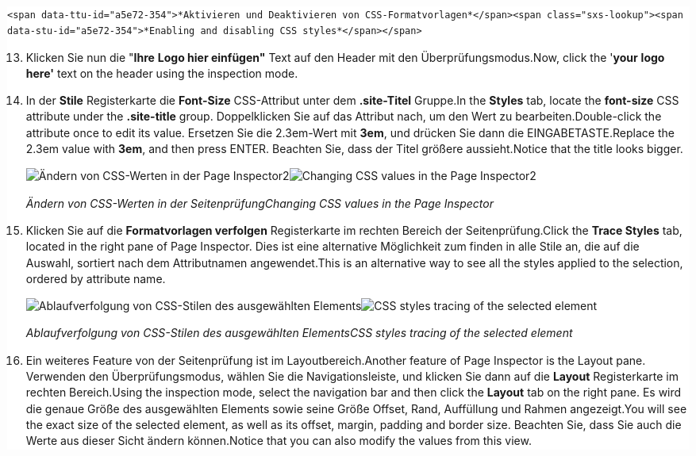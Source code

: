     <span data-ttu-id="a5e72-354">*Aktivieren und Deaktivieren von CSS-Formatvorlagen*</span><span class="sxs-lookup"><span data-stu-id="a5e72-354">*Enabling and disabling CSS styles*</span></span>
13. <span data-ttu-id="a5e72-355">Klicken Sie nun die "**Ihre** **Logo hier einfügen"** Text auf den Header mit den Überprüfungsmodus.</span><span class="sxs-lookup"><span data-stu-id="a5e72-355">Now, click the '**your** **logo here'** text on the header using the inspection mode.</span></span>
14. <span data-ttu-id="a5e72-356">In der **Stile** Registerkarte die **Font-Size** CSS-Attribut unter dem **.site-Titel** Gruppe.</span><span class="sxs-lookup"><span data-stu-id="a5e72-356">In the **Styles** tab, locate the **font-size** CSS attribute under the **.site-title** group.</span></span> <span data-ttu-id="a5e72-357">Doppelklicken Sie auf das Attribut nach, um den Wert zu bearbeiten.</span><span class="sxs-lookup"><span data-stu-id="a5e72-357">Double-click the attribute once to edit its value.</span></span> <span data-ttu-id="a5e72-358">Ersetzen Sie die 2.3em-Wert mit **3em**, und drücken Sie dann die EINGABETASTE.</span><span class="sxs-lookup"><span data-stu-id="a5e72-358">Replace the 2.3em value with **3em**, and then press ENTER.</span></span> <span data-ttu-id="a5e72-359">Beachten Sie, dass der Titel größere aussieht.</span><span class="sxs-lookup"><span data-stu-id="a5e72-359">Notice that the title looks bigger.</span></span>

    <span data-ttu-id="a5e72-360">![Ändern von CSS-Werten in der Page Inspector2](using-page-inspector-in-visual-studio-2012/_static/image35.png "Ändern von CSS-Werten in der Seitenprüfung")</span><span class="sxs-lookup"><span data-stu-id="a5e72-360">![Changing CSS values in the Page Inspector2](using-page-inspector-in-visual-studio-2012/_static/image35.png "Changing CSS values in the Page Inspector")</span></span>

    <span data-ttu-id="a5e72-361">*Ändern von CSS-Werten in der Seitenprüfung*</span><span class="sxs-lookup"><span data-stu-id="a5e72-361">*Changing CSS values in the Page Inspector*</span></span>
15. <span data-ttu-id="a5e72-362">Klicken Sie auf die **Formatvorlagen verfolgen** Registerkarte im rechten Bereich der Seitenprüfung.</span><span class="sxs-lookup"><span data-stu-id="a5e72-362">Click the **Trace Styles** tab, located in the right pane of Page Inspector.</span></span> <span data-ttu-id="a5e72-363">Dies ist eine alternative Möglichkeit zum finden in alle Stile an, die auf die Auswahl, sortiert nach dem Attributnamen angewendet.</span><span class="sxs-lookup"><span data-stu-id="a5e72-363">This is an alternative way to see all the styles applied to the selection, ordered by attribute name.</span></span>

    <span data-ttu-id="a5e72-364">![Ablaufverfolgung von CSS-Stilen des ausgewählten Elements](using-page-inspector-in-visual-studio-2012/_static/image36.png "Ablaufverfolgung von CSS-Stilen des ausgewählten Elements")</span><span class="sxs-lookup"><span data-stu-id="a5e72-364">![CSS styles tracing of the selected element](using-page-inspector-in-visual-studio-2012/_static/image36.png "CSS styles tracing of the selected element")</span></span>

    <span data-ttu-id="a5e72-365">*Ablaufverfolgung von CSS-Stilen des ausgewählten Elements*</span><span class="sxs-lookup"><span data-stu-id="a5e72-365">*CSS styles tracing of the selected element*</span></span>
16. <span data-ttu-id="a5e72-366">Ein weiteres Feature von der Seitenprüfung ist im Layoutbereich.</span><span class="sxs-lookup"><span data-stu-id="a5e72-366">Another feature of Page Inspector is the Layout pane.</span></span> <span data-ttu-id="a5e72-367">Verwenden den Überprüfungsmodus, wählen Sie die Navigationsleiste, und klicken Sie dann auf die **Layout** Registerkarte im rechten Bereich.</span><span class="sxs-lookup"><span data-stu-id="a5e72-367">Using the inspection mode, select the navigation bar and then click the **Layout** tab on the right pane.</span></span> <span data-ttu-id="a5e72-368">Es wird die genaue Größe des ausgewählten Elements sowie seine Größe Offset, Rand, Auffüllung und Rahmen angezeigt.</span><span class="sxs-lookup"><span data-stu-id="a5e72-368">You will see the exact size of the selected element, as well as its offset, margin, padding and border size.</span></span> <span data-ttu-id="a5e72-369">Beachten Sie, dass Sie auch die Werte aus dieser Sicht ändern können.</span><span class="sxs-lookup"><span data-stu-id="a5e72-369">Notice that you can also modify the values from this view.</span></span>
